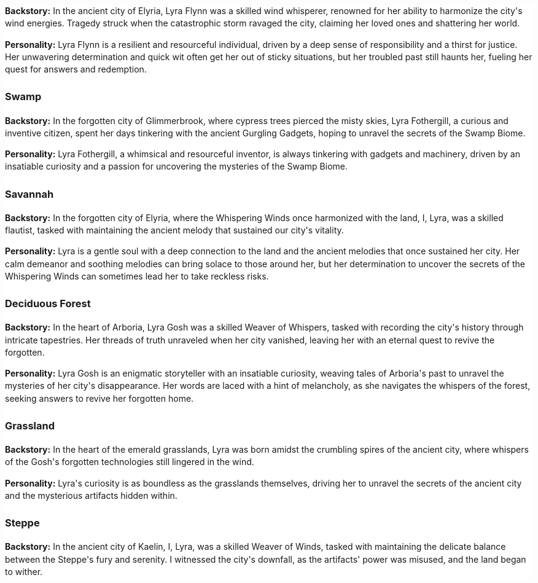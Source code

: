 **Backstory:**
In the ancient city of Elyria, Lyra Flynn was a skilled wind whisperer, renowned for her ability to harmonize the city's wind energies. Tragedy struck when the catastrophic storm ravaged the city, claiming her loved ones and shattering her world.

**Personality:**
Lyra Flynn is a resilient and resourceful individual, driven by a deep sense of responsibility and a thirst for justice. Her unwavering determination and quick wit often get her out of sticky situations, but her troubled past still haunts her, fueling her quest for answers and redemption.

### Swamp

**Backstory:** In the forgotten city of Glimmerbrook, where cypress trees pierced the misty skies, Lyra Fothergill, a curious and inventive citizen, spent her days tinkering with the ancient Gurgling Gadgets, hoping to unravel the secrets of the Swamp Biome.

**Personality:** Lyra Fothergill, a whimsical and resourceful inventor, is always tinkering with gadgets and machinery, driven by an insatiable curiosity and a passion for uncovering the mysteries of the Swamp Biome.

### Savannah

**Backstory:** In the forgotten city of Elyria, where the Whispering Winds once harmonized with the land, I, Lyra, was a skilled flautist, tasked with maintaining the ancient melody that sustained our city's vitality.

**Personality:** Lyra is a gentle soul with a deep connection to the land and the ancient melodies that once sustained her city. Her calm demeanor and soothing melodies can bring solace to those around her, but her determination to uncover the secrets of the Whispering Winds can sometimes lead her to take reckless risks.

### Deciduous Forest

**Backstory:** In the heart of Arboria, Lyra Gosh was a skilled Weaver of Whispers, tasked with recording the city's history through intricate tapestries. Her threads of truth unraveled when her city vanished, leaving her with an eternal quest to revive the forgotten.

**Personality:** Lyra Gosh is an enigmatic storyteller with an insatiable curiosity, weaving tales of Arboria's past to unravel the mysteries of her city's disappearance. Her words are laced with a hint of melancholy, as she navigates the whispers of the forest, seeking answers to revive her forgotten home.

### Grassland

**Backstory:** In the heart of the emerald grasslands, Lyra was born amidst the crumbling spires of the ancient city, where whispers of the Gosh's forgotten technologies still lingered in the wind.

**Personality:** Lyra's curiosity is as boundless as the grasslands themselves, driving her to unravel the secrets of the ancient city and the mysterious artifacts hidden within.

### Steppe

**Backstory:**
In the ancient city of Kaelin, I, Lyra, was a skilled Weaver of Winds, tasked with maintaining the delicate balance between the Steppe's fury and serenity. I witnessed the city's downfall, as the artifacts' power was misused, and the land began to wither.
